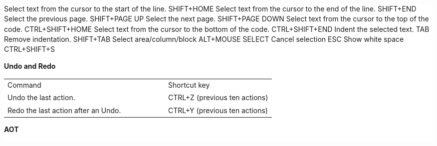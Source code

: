 <td>Select text from the cursor to the start of the line.</td>
<td width="27%">SHIFT+HOME</td>
</tr>
<tr>
<td>Select text from the cursor to the end of the line.</td>
<td width="27%">SHIFT+END</td>
</tr>
<tr>
<td>Select the previous page.</td>
<td width="27%">SHIFT+PAGE UP</td>
</tr>
<tr>
<td>Select the next page.</td>
<td width="27%">SHIFT+PAGE DOWN</td>
</tr>
<tr>
<td>Select text from the cursor to the top of the code.</td>
<td width="27%">CTRL+SHIFT+HOME</td>
</tr>
<tr>
<td>Select text from the cursor to the bottom of the code.</td>
<td width="27%">CTRL+SHIFT+END</td>
</tr>
<tr>
<td>Indent the selected text.</td>
<td width="27%">TAB</td>
</tr>
<tr>
<td>Remove indentation.</td>
<td width="27%">SHIFT+TAB</td>
</tr>
<tr>
<td>Select area/column/block</td>
<td width="27%">ALT+MOUSE SELECT</td>
</tr>
<tr>
<td>Cancel selection</td>
<td width="27%">ESC</td>
</tr>
<tr>
<td>Show white space</td>
<td width="27%">CTRL+SHIFT+S</td>
</tr>
</tbody>
</table>
<p><strong>Undo and Redo</strong></p>
<table>
<tbody>
<tr>
<td>Command</td>
<td width="40%">Shortcut key</td>
</tr>
<tr>
<td>Undo the last action.</td>
<td width="40%">CTRL+Z (previous ten actions)</td>
</tr>
<tr>
<td>Redo the last action after an Undo.</td>
<td width="40%">CTRL+Y (previous ten actions)</td>
</tr>
</tbody>
</table>
<p><strong>AOT</strong></p>
<table>